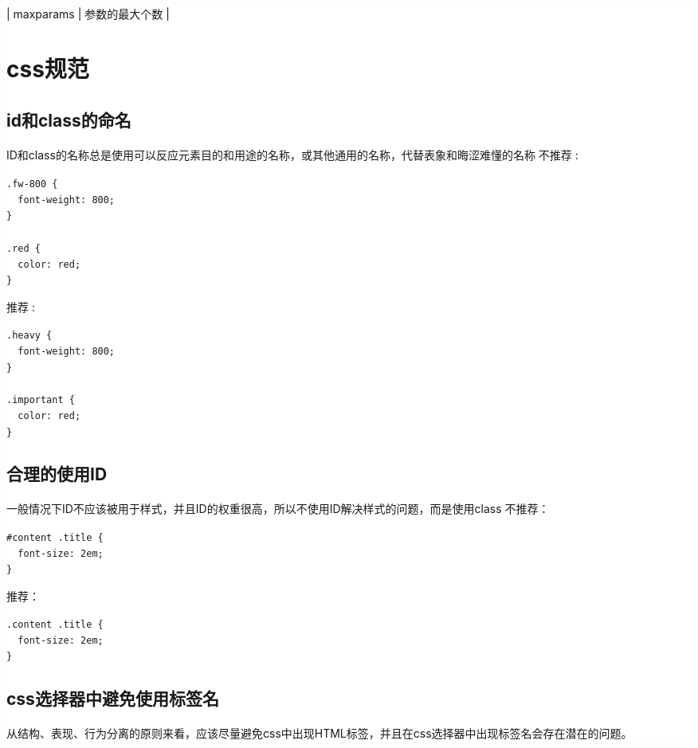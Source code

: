 | maxparams | 参数的最大个数                                 |

# css规范

## id和class的命名

ID和class的名称总是使用可以反应元素目的和用途的名称，或其他通用的名称，代替表象和晦涩难懂的名称
不推荐 :

```
.fw-800 {
  font-weight: 800;
}

.red {
  color: red;
}
```

推荐 :

```
.heavy {
  font-weight: 800;
}

.important {
  color: red;
}
```

## 合理的使用ID

一般情况下ID不应该被用于样式，并且ID的权重很高，所以不使用ID解决样式的问题，而是使用class
不推荐：

```
#content .title {
  font-size: 2em;
}
```

推荐：

```
.content .title {
  font-size: 2em;
}
```

## css选择器中避免使用标签名

从结构、表现、行为分离的原则来看，应该尽量避免css中出现HTML标签，并且在css选择器中出现标签名会存在潜在的问题。
